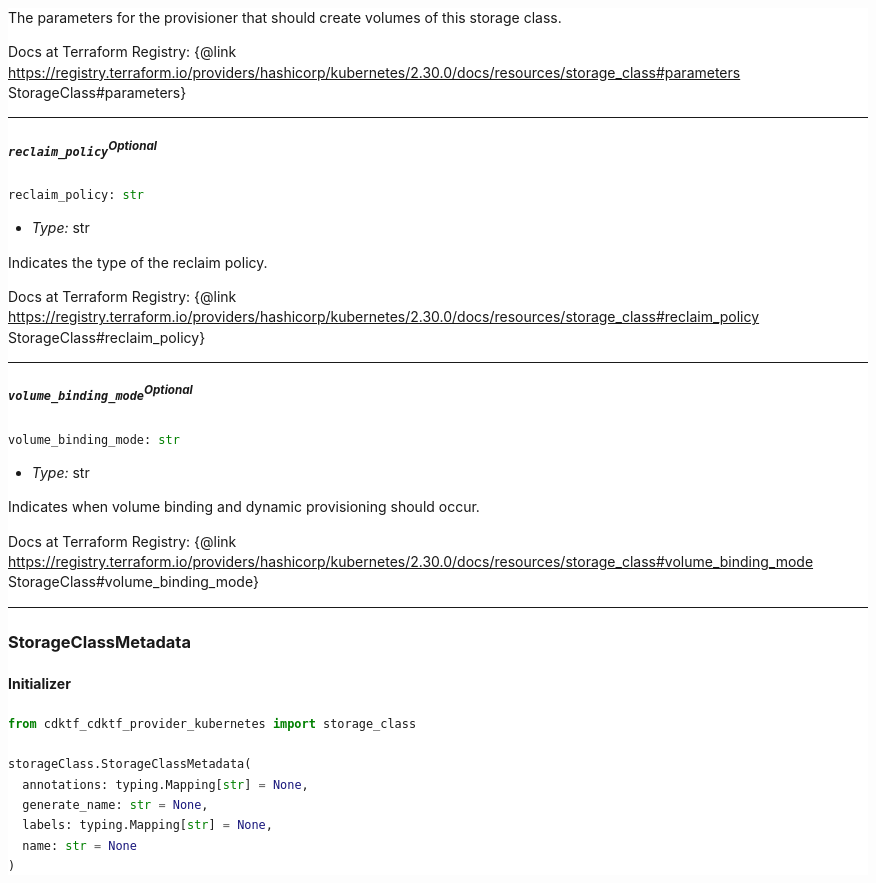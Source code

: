 The parameters for the provisioner that should create volumes of this storage class.

Docs at Terraform Registry: {@link https://registry.terraform.io/providers/hashicorp/kubernetes/2.30.0/docs/resources/storage_class#parameters StorageClass#parameters}

---

##### `reclaim_policy`<sup>Optional</sup> <a name="reclaim_policy" id="@cdktf/provider-kubernetes.storageClass.StorageClassConfig.property.reclaimPolicy"></a>

```python
reclaim_policy: str
```

- *Type:* str

Indicates the type of the reclaim policy.

Docs at Terraform Registry: {@link https://registry.terraform.io/providers/hashicorp/kubernetes/2.30.0/docs/resources/storage_class#reclaim_policy StorageClass#reclaim_policy}

---

##### `volume_binding_mode`<sup>Optional</sup> <a name="volume_binding_mode" id="@cdktf/provider-kubernetes.storageClass.StorageClassConfig.property.volumeBindingMode"></a>

```python
volume_binding_mode: str
```

- *Type:* str

Indicates when volume binding and dynamic provisioning should occur.

Docs at Terraform Registry: {@link https://registry.terraform.io/providers/hashicorp/kubernetes/2.30.0/docs/resources/storage_class#volume_binding_mode StorageClass#volume_binding_mode}

---

### StorageClassMetadata <a name="StorageClassMetadata" id="@cdktf/provider-kubernetes.storageClass.StorageClassMetadata"></a>

#### Initializer <a name="Initializer" id="@cdktf/provider-kubernetes.storageClass.StorageClassMetadata.Initializer"></a>

```python
from cdktf_cdktf_provider_kubernetes import storage_class

storageClass.StorageClassMetadata(
  annotations: typing.Mapping[str] = None,
  generate_name: str = None,
  labels: typing.Mapping[str] = None,
  name: str = None
)
```
